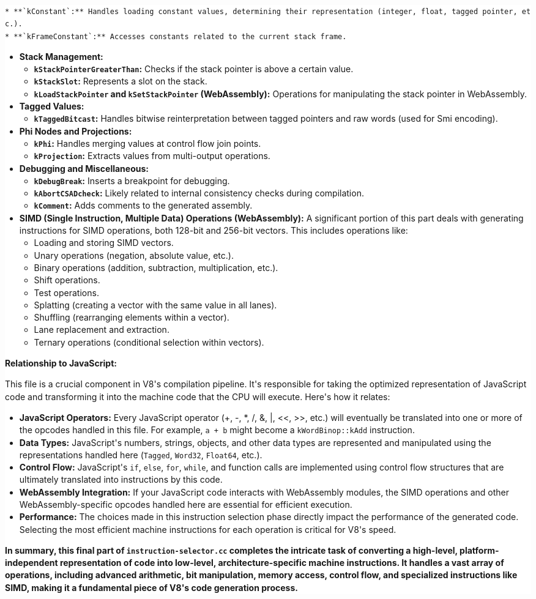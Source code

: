     * **`kConstant`:** Handles loading constant values, determining their representation (integer, float, tagged pointer, etc.).
    * **`kFrameConstant`:** Accesses constants related to the current stack frame.
* **Stack Management:**
    * **`kStackPointerGreaterThan`:**  Checks if the stack pointer is above a certain value.
    * **`kStackSlot`:** Represents a slot on the stack.
    * **`kLoadStackPointer` and `kSetStackPointer` (WebAssembly):** Operations for manipulating the stack pointer in WebAssembly.
* **Tagged Values:**
    * **`kTaggedBitcast`:** Handles bitwise reinterpretation between tagged pointers and raw words (used for Smi encoding).
* **Phi Nodes and Projections:**
    * **`kPhi`:**  Handles merging values at control flow join points.
    * **`kProjection`:** Extracts values from multi-output operations.
* **Debugging and Miscellaneous:**
    * **`kDebugBreak`:**  Inserts a breakpoint for debugging.
    * **`kAbortCSADcheck`:**  Likely related to internal consistency checks during compilation.
    * **`kComment`:** Adds comments to the generated assembly.
* **SIMD (Single Instruction, Multiple Data) Operations (WebAssembly):**  A significant portion of this part deals with generating instructions for SIMD operations, both 128-bit and 256-bit vectors. This includes operations like:
    * Loading and storing SIMD vectors.
    * Unary operations (negation, absolute value, etc.).
    * Binary operations (addition, subtraction, multiplication, etc.).
    * Shift operations.
    * Test operations.
    * Splatting (creating a vector with the same value in all lanes).
    * Shuffling (rearranging elements within a vector).
    * Lane replacement and extraction.
    * Ternary operations (conditional selection within vectors).

**Relationship to JavaScript:**

This file is a crucial component in V8's compilation pipeline. It's responsible for taking the optimized representation of JavaScript code and transforming it into the machine code that the CPU will execute. Here's how it relates:

* **JavaScript Operators:**  Every JavaScript operator (+, -, *, /, &, |, <<, >>, etc.) will eventually be translated into one or more of the opcodes handled in this file. For example, `a + b` might become a `kWordBinop::kAdd` instruction.
* **Data Types:** JavaScript's numbers, strings, objects, and other data types are represented and manipulated using the representations handled here (`Tagged`, `Word32`, `Float64`, etc.).
* **Control Flow:**  JavaScript's `if`, `else`, `for`, `while`, and function calls are implemented using control flow structures that are ultimately translated into instructions by this code.
* **WebAssembly Integration:** If your JavaScript code interacts with WebAssembly modules, the SIMD operations and other WebAssembly-specific opcodes handled here are essential for efficient execution.
* **Performance:** The choices made in this instruction selection phase directly impact the performance of the generated code. Selecting the most efficient machine instructions for each operation is critical for V8's speed.

**In summary, this final part of `instruction-selector.cc` completes the intricate task of converting a high-level, platform-independent representation of code into low-level, architecture-specific machine instructions. It handles a vast array of operations, including advanced arithmetic, bit manipulation, memory access, control flow, and specialized instructions like SIMD, making it a fundamental piece of V8's code generation process.**
